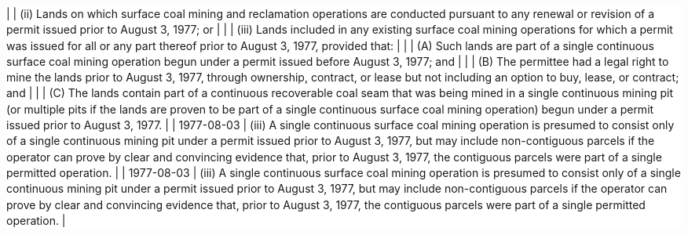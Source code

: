 |            |             (ii) Lands on which surface coal mining and reclamation operations are conducted pursuant to any renewal or revision of a permit issued prior to August 3, 1977; or                                                                                                                                                                                                                                   |
|            |             (iii) Lands included in any existing surface coal mining operations for which a permit was issued for all or any part thereof prior to August 3, 1977, provided that:                                                                                                                                                                                                                                 |
|            |             (A) Such lands are part of a single continuous surface coal mining operation begun under a permit issued before August 3, 1977; and                                                                                                                                                                                                                                                                   |
|            |             (B) The permittee had a legal right to mine the lands prior to August 3, 1977, through ownership, contract, or lease but not including an option to buy, lease, or contract; and                                                                                                                                                                                                                      |
|            |             (C) The lands contain part of a continuous recoverable coal seam that was being mined in a single continuous mining pit (or multiple pits if the lands are proven to be part of a single continuous surface coal mining operation) begun under a permit issued prior to August 3, 1977.                                                                                                               |
| 1977-08-03 | (iii) A single continuous surface coal mining operation is presumed to consist only of a single continuous mining pit under a permit issued prior to August 3, 1977, but may include non-contiguous parcels if the operator can prove by clear and convincing evidence that, prior to August 3, 1977, the contiguous parcels were part of a single permitted operation.                                           |
| 1977-08-03 | (iii) A single continuous surface coal mining operation is presumed to consist only of a single continuous mining pit under a permit issued prior to August 3, 1977, but may include non-contiguous parcels if the operator can prove by clear and convincing evidence that, prior to August 3, 1977, the contiguous parcels were part of a single permitted operation.                                           |


